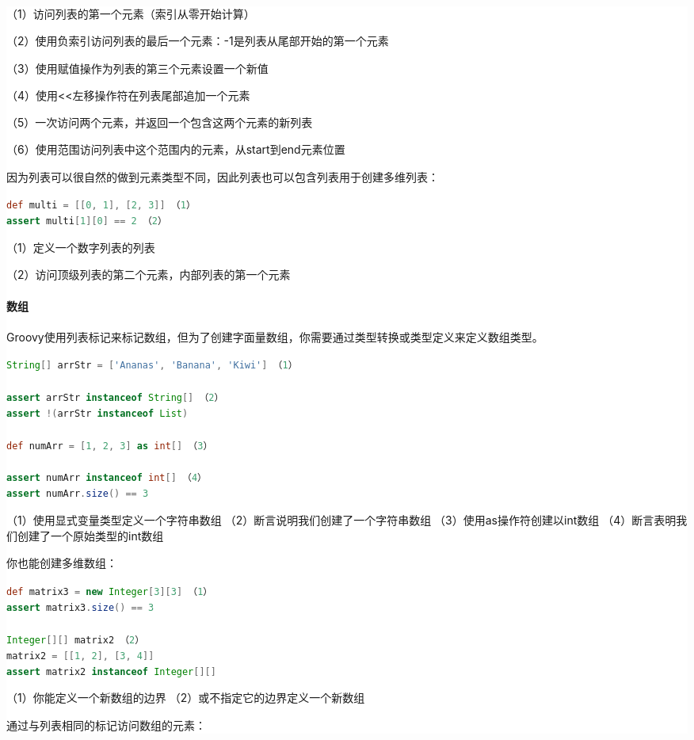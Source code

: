 （1）访问列表的第一个元素（索引从零开始计算） 

（2）使用负索引访问列表的最后一个元素：-1是列表从尾部开始的第一个元素 

（3）使用赋值操作为列表的第三个元素设置一个新值 

（4）使用<<左移操作符在列表尾部追加一个元素 

（5）一次访问两个元素，并返回一个包含这两个元素的新列表 

（6）使用范围访问列表中这个范围内的元素，从start到end元素位置 

因为列表可以很自然的做到元素类型不同，因此列表也可以包含列表用于创建多维列表： 

``` groovy
def multi = [[0, 1], [2, 3]] （1）
assert multi[1][0] == 2 （2）
```

（1）定义一个数字列表的列表 

（2）访问顶级列表的第二个元素，内部列表的第一个元素 

#### 数组

Groovy使用列表标记来标记数组，但为了创建字面量数组，你需要通过类型转换或类型定义来定义数组类型。 

```groovy
String[] arrStr = ['Ananas', 'Banana', 'Kiwi'] （1）

assert arrStr instanceof String[] （2）
assert !(arrStr instanceof List)

def numArr = [1, 2, 3] as int[] （3）

assert numArr instanceof int[] （4）
assert numArr.size() == 3
```

（1）使用显式变量类型定义一个字符串数组
（2）断言说明我们创建了一个字符串数组
（3）使用as操作符创建以int数组
（4）断言表明我们创建了一个原始类型的int数组

你也能创建多维数组：

```groovy
def matrix3 = new Integer[3][3] （1）
assert matrix3.size() == 3

Integer[][] matrix2 （2）
matrix2 = [[1, 2], [3, 4]]
assert matrix2 instanceof Integer[][]
```

（1）你能定义一个新数组的边界
（2）或不指定它的边界定义一个新数组

通过与列表相同的标记访问数组的元素：

